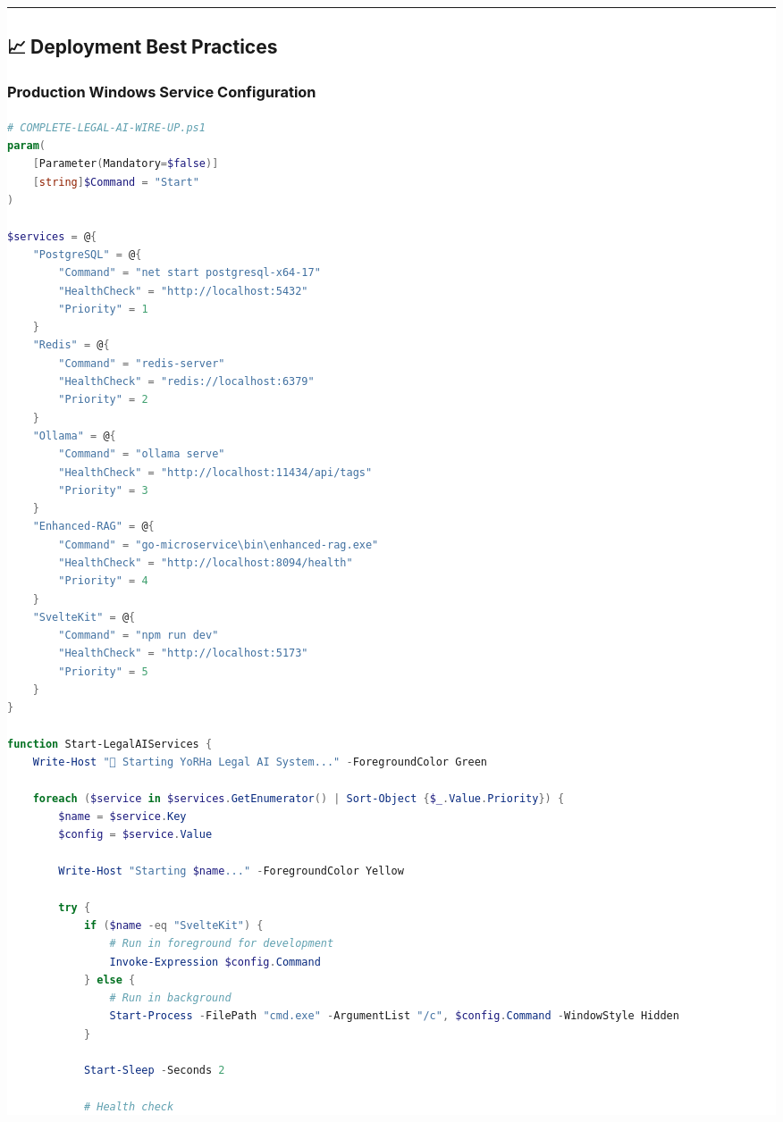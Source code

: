 
---

## 📈 **Deployment Best Practices**

### **Production Windows Service Configuration**
```powershell
# COMPLETE-LEGAL-AI-WIRE-UP.ps1
param(
    [Parameter(Mandatory=$false)]
    [string]$Command = "Start"
)

$services = @{
    "PostgreSQL" = @{
        "Command" = "net start postgresql-x64-17"
        "HealthCheck" = "http://localhost:5432"
        "Priority" = 1
    }
    "Redis" = @{
        "Command" = "redis-server"
        "HealthCheck" = "redis://localhost:6379"
        "Priority" = 2
    }
    "Ollama" = @{
        "Command" = "ollama serve"
        "HealthCheck" = "http://localhost:11434/api/tags"
        "Priority" = 3
    }
    "Enhanced-RAG" = @{
        "Command" = "go-microservice\bin\enhanced-rag.exe"
        "HealthCheck" = "http://localhost:8094/health"
        "Priority" = 4
    }
    "SvelteKit" = @{
        "Command" = "npm run dev"
        "HealthCheck" = "http://localhost:5173"
        "Priority" = 5
    }
}

function Start-LegalAIServices {
    Write-Host "🚀 Starting YoRHa Legal AI System..." -ForegroundColor Green
    
    foreach ($service in $services.GetEnumerator() | Sort-Object {$_.Value.Priority}) {
        $name = $service.Key
        $config = $service.Value
        
        Write-Host "Starting $name..." -ForegroundColor Yellow
        
        try {
            if ($name -eq "SvelteKit") {
                # Run in foreground for development
                Invoke-Expression $config.Command
            } else {
                # Run in background
                Start-Process -FilePath "cmd.exe" -ArgumentList "/c", $config.Command -WindowStyle Hidden
            }
            
            Start-Sleep -Seconds 2
            
            # Health check
```